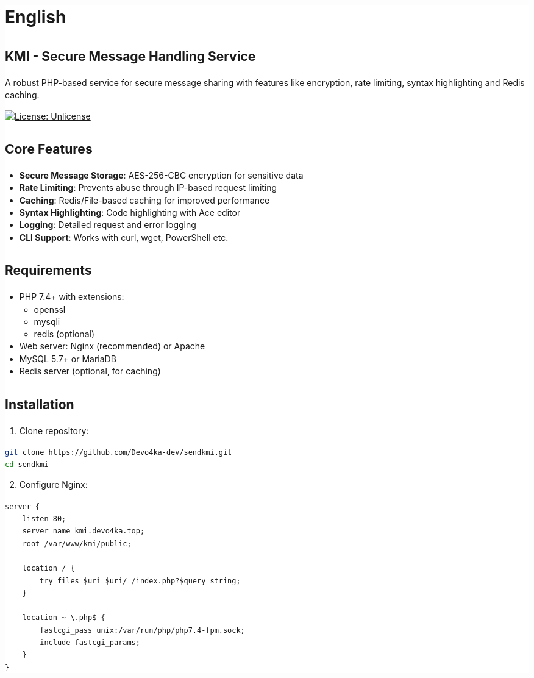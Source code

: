 # English

## KMI - Secure Message Handling Service

A robust PHP-based service for secure message sharing with features like encryption, rate limiting, syntax highlighting and Redis caching.

[![License: Unlicense](https://img.shields.io/badge/license-Unlicense-blue.svg)](http://unlicense.org/)

## Core Features

- **Secure Message Storage**: AES-256-CBC encryption for sensitive data
- **Rate Limiting**: Prevents abuse through IP-based request limiting
- **Caching**: Redis/File-based caching for improved performance  
- **Syntax Highlighting**: Code highlighting with Ace editor
- **Logging**: Detailed request and error logging
- **CLI Support**: Works with curl, wget, PowerShell etc.

## Requirements

- PHP 7.4+ with extensions:
  - openssl
  - mysqli 
  - redis (optional)
- Web server: Nginx (recommended) or Apache
- MySQL 5.7+ or MariaDB
- Redis server (optional, for caching)

## Installation

1. Clone repository:
```bash
git clone https://github.com/Devo4ka-dev/sendkmi.git
cd sendkmi
```

2. Configure Nginx:
```nginx
server {
    listen 80;
    server_name kmi.devo4ka.top;
    root /var/www/kmi/public;
    
    location / {
        try_files $uri $uri/ /index.php?$query_string;
    }
    
    location ~ \.php$ {
        fastcgi_pass unix:/var/run/php/php7.4-fpm.sock;
        include fastcgi_params;
    }
}
```
